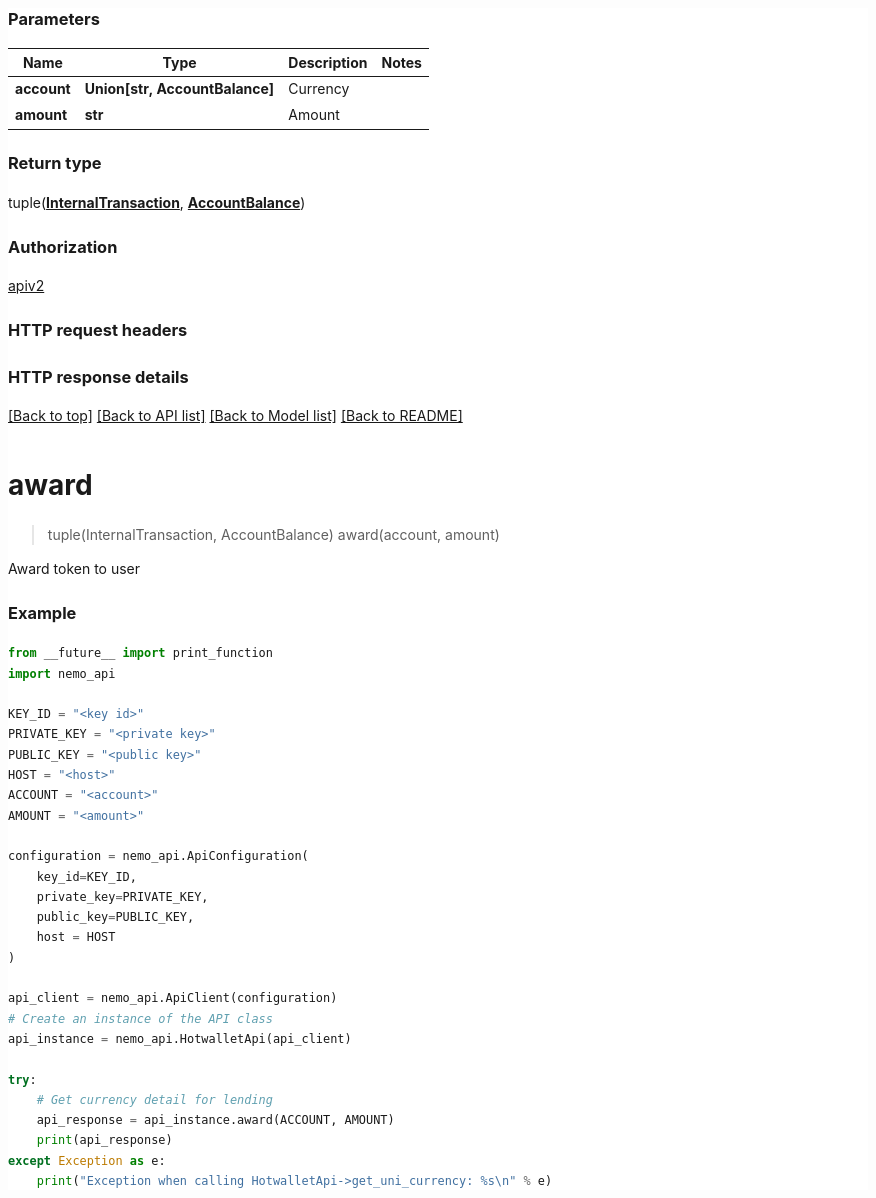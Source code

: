 ### Parameters

Name | Type | Description  | Notes
------------- | ------------- | ------------- | -------------
 **account** | **Union[str, AccountBalance]**| Currency | 
 **amount** | **str**| Amount | 

### Return type

tuple([**InternalTransaction**](InternalTransaction.md), [**AccountBalance**](AccountBalance.md))

### Authorization

[apiv2](../README.md#apiv2)

### HTTP request headers

### HTTP response details

[[Back to top]](#) [[Back to API list]](../README.md#documentation-for-api-endpoints) [[Back to Model list]](../README.md#documentation-for-models) [[Back to README]](../README.md)

# **award**
> tuple(InternalTransaction, AccountBalance) award(account, amount)

Award token to user

### Example

```python
from __future__ import print_function
import nemo_api

KEY_ID = "<key id>"
PRIVATE_KEY = "<private key>"
PUBLIC_KEY = "<public key>"
HOST = "<host>"
ACCOUNT = "<account>"
AMOUNT = "<amount>"

configuration = nemo_api.ApiConfiguration(
    key_id=KEY_ID,
    private_key=PRIVATE_KEY,
    public_key=PUBLIC_KEY,
    host = HOST
)

api_client = nemo_api.ApiClient(configuration)
# Create an instance of the API class
api_instance = nemo_api.HotwalletApi(api_client)

try:
    # Get currency detail for lending
    api_response = api_instance.award(ACCOUNT, AMOUNT)
    print(api_response)
except Exception as e:
    print("Exception when calling HotwalletApi->get_uni_currency: %s\n" % e)
```
